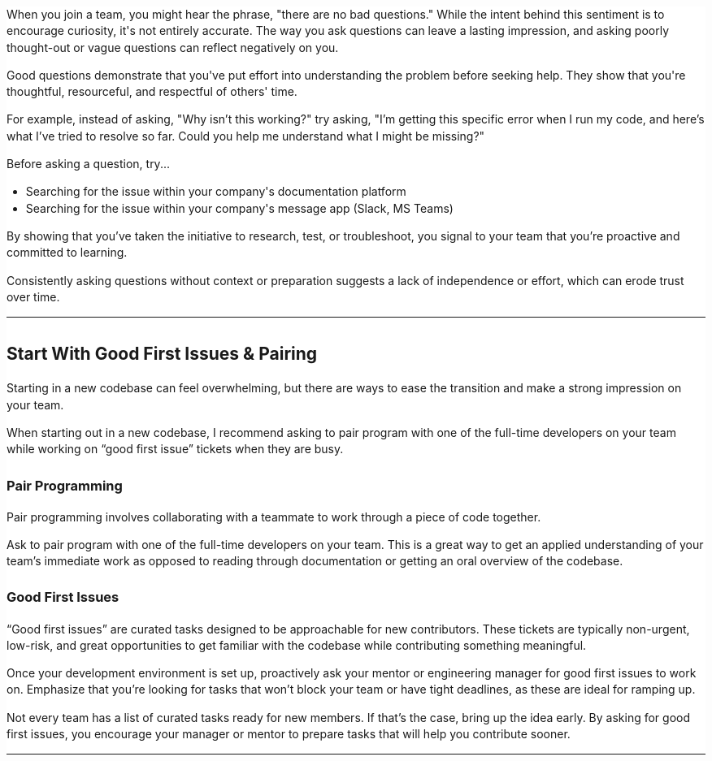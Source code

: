 When you join a team, you might hear the phrase, "there are no bad questions." While the intent behind this sentiment is to encourage curiosity, it's not entirely accurate. The way you ask questions can leave a lasting impression, and asking poorly thought-out or vague questions can reflect negatively on you.

Good questions demonstrate that you've put effort into understanding the problem before seeking help. They show that you're thoughtful, resourceful, and respectful of others' time.

For example, instead of asking, "Why isn’t this working?" try asking, "I’m getting this specific error when I run my code, and here’s what I’ve tried to resolve so far. Could you help me understand what I might be missing?"

Before asking a question, try...

- Searching for the issue within your company's documentation platform
- Searching for the issue within your company's message app (Slack, MS Teams)

By showing that you’ve taken the initiative to research, test, or troubleshoot, you signal to your team that you’re proactive and committed to learning.

Consistently asking questions without context or preparation suggests a lack of independence or effort, which can erode trust over time.

---

## Start With Good First Issues & Pairing

Starting in a new codebase can feel overwhelming, but there are ways to ease the transition and make a strong impression on your team.

When starting out in a new codebase, I recommend asking to pair program with one of the full-time developers on your team while working on “good first issue” tickets when they are busy.

### Pair Programming

Pair programming involves collaborating with a teammate to work through a piece of code together.

Ask to pair program with one of the full-time developers on your team. This is a great way to get an applied understanding of your team’s immediate work as opposed to reading through documentation or getting an oral overview of the codebase.

### Good First Issues

“Good first issues” are curated tasks designed to be approachable for new contributors. These tickets are typically non-urgent, low-risk, and great opportunities to get familiar with the codebase while contributing something meaningful.

Once your development environment is set up, proactively ask your mentor or engineering manager for good first issues to work on. Emphasize that you’re looking for tasks that won’t block your team or have tight deadlines, as these are ideal for ramping up.

Not every team has a list of curated tasks ready for new members. If that’s the case, bring up the idea early. By asking for good first issues, you encourage your manager or mentor to prepare tasks that will help you contribute sooner.

---
